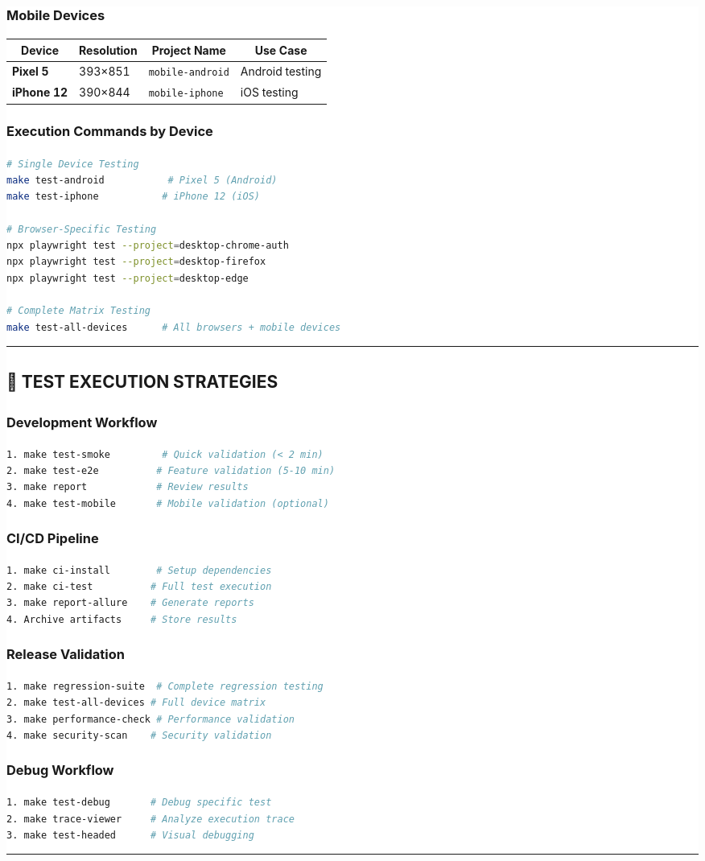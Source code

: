 ### Mobile Devices
| Device | Resolution | Project Name | Use Case |
|--------|------------|--------------|----------|
| **Pixel 5** | 393×851 | `mobile-android` | Android testing |
| **iPhone 12** | 390×844 | `mobile-iphone` | iOS testing |

### Execution Commands by Device
```bash
# Single Device Testing
make test-android           # Pixel 5 (Android)
make test-iphone           # iPhone 12 (iOS)

# Browser-Specific Testing  
npx playwright test --project=desktop-chrome-auth
npx playwright test --project=desktop-firefox
npx playwright test --project=desktop-edge

# Complete Matrix Testing
make test-all-devices      # All browsers + mobile devices
```

---

## 🎯 TEST EXECUTION STRATEGIES

### Development Workflow
```bash
1. make test-smoke         # Quick validation (< 2 min)
2. make test-e2e          # Feature validation (5-10 min)
3. make report            # Review results
4. make test-mobile       # Mobile validation (optional)
```

### CI/CD Pipeline
```bash
1. make ci-install        # Setup dependencies
2. make ci-test          # Full test execution
3. make report-allure    # Generate reports
4. Archive artifacts     # Store results
```

### Release Validation
```bash
1. make regression-suite  # Complete regression testing
2. make test-all-devices # Full device matrix
3. make performance-check # Performance validation
4. make security-scan    # Security validation
```

### Debug Workflow
```bash
1. make test-debug       # Debug specific test
2. make trace-viewer     # Analyze execution trace
3. make test-headed      # Visual debugging
```

---
